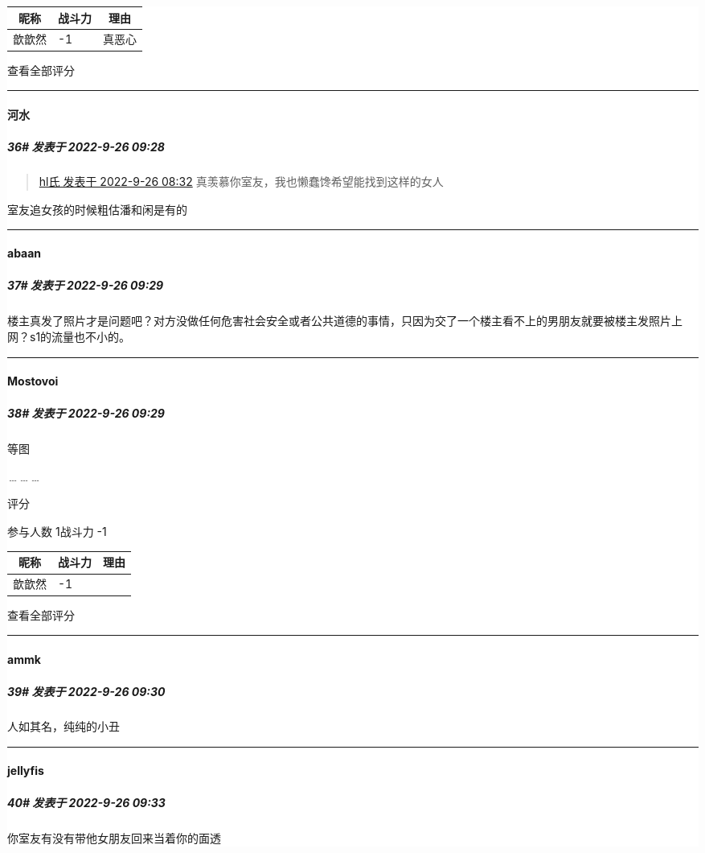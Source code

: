 |昵称|战斗力|理由|
|----|---|---|
| 歆歆然|-1|真恶心|

查看全部评分

*****

####  河水  
##### 36#       发表于 2022-9-26 09:28

<blockquote><a href="httphttps://bbs.saraba1st.com/2b/forum.php?mod=redirect&amp;goto=findpost&amp;pid=57651052&amp;ptid=2096660" target="_blank">hl氏 发表于 2022-9-26 08:32</a>
真羡慕你室友，我也懒蠢馋希望能找到这样的女人</blockquote>
室友追女孩的时候粗估潘和闲是有的

*****

####  abaan  
##### 37#       发表于 2022-9-26 09:29

楼主真发了照片才是问题吧？对方没做任何危害社会安全或者公共道德的事情，只因为交了一个楼主看不上的男朋友就要被楼主发照片上网？s1的流量也不小的。

*****

####  Mostovoi  
##### 38#       发表于 2022-9-26 09:29

等图

﹍﹍﹍

评分

 参与人数 1战斗力 -1

|昵称|战斗力|理由|
|----|---|---|
| 歆歆然|-1||

查看全部评分

*****

####  ammk  
##### 39#       发表于 2022-9-26 09:30

人如其名，纯纯的小丑

*****

####  jellyfis  
##### 40#       发表于 2022-9-26 09:33

你室友有没有带他女朋友回来当着你的面透
